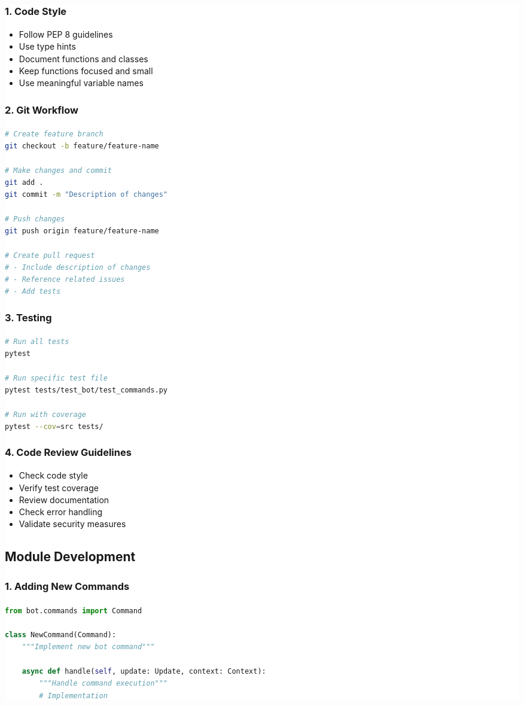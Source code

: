 ### 1. Code Style
- Follow PEP 8 guidelines
- Use type hints
- Document functions and classes
- Keep functions focused and small
- Use meaningful variable names

### 2. Git Workflow
```bash
# Create feature branch
git checkout -b feature/feature-name

# Make changes and commit
git add .
git commit -m "Description of changes"

# Push changes
git push origin feature/feature-name

# Create pull request
# - Include description of changes
# - Reference related issues
# - Add tests
```

### 3. Testing
```bash
# Run all tests
pytest

# Run specific test file
pytest tests/test_bot/test_commands.py

# Run with coverage
pytest --cov=src tests/
```

### 4. Code Review Guidelines
- Check code style
- Verify test coverage
- Review documentation
- Check error handling
- Validate security measures

## Module Development

### 1. Adding New Commands
```python
from bot.commands import Command

class NewCommand(Command):
    """Implement new bot command"""
    
    async def handle(self, update: Update, context: Context):
        """Handle command execution"""
        # Implementation
```
